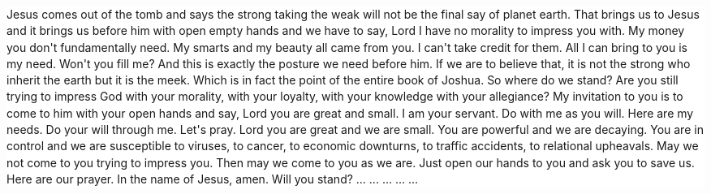 Jesus comes out of the tomb and says the strong taking the weak will not be the final say of planet earth. That brings us to Jesus and it brings us before him with open empty hands and we have to say, Lord I have no morality to impress you with. My money you don't fundamentally need. My smarts and my beauty all came from you. I can't take credit for them. All I can bring to you is my need. Won't you fill me? And this is exactly the posture we need before him. If we are to believe that, it is not the strong who inherit the earth but it is the meek. Which is in fact the point of the entire book of Joshua. So where do we stand? Are you still trying to impress God with your morality, with your loyalty, with your knowledge with your allegiance? My invitation to you is to come to him with your open hands and say, Lord you are great and small. I am your servant. Do with me as you will. Here are my needs. Do your will through me. Let's pray. Lord you are great and we are small. You are powerful and we are decaying. You are in control and we are susceptible to viruses, to cancer, to economic downturns, to traffic accidents, to relational upheavals. May we not come to you trying to impress you. Then may we come to you as we are. Just open our hands to you and ask you to save us. Here are our prayer. In the name of Jesus, amen. Will you stand? ... ... ... ... ...